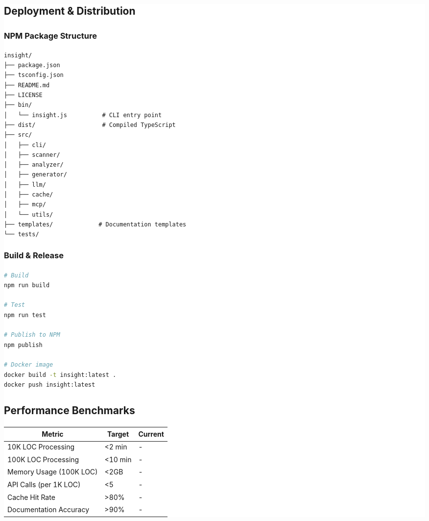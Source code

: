 ## Deployment & Distribution

### NPM Package Structure

```
insight/
├── package.json
├── tsconfig.json
├── README.md
├── LICENSE
├── bin/
│   └── insight.js          # CLI entry point
├── dist/                   # Compiled TypeScript
├── src/
│   ├── cli/
│   ├── scanner/
│   ├── analyzer/
│   ├── generator/
│   ├── llm/
│   ├── cache/
│   ├── mcp/
│   └── utils/
├── templates/             # Documentation templates
└── tests/
```

### Build & Release

```bash
# Build
npm run build

# Test
npm run test

# Publish to NPM
npm publish

# Docker image
docker build -t insight:latest .
docker push insight:latest
```

## Performance Benchmarks

| Metric | Target | Current |
|--------|--------|---------|
| 10K LOC Processing | <2 min | - |
| 100K LOC Processing | <10 min | - |
| Memory Usage (100K LOC) | <2GB | - |
| API Calls (per 1K LOC) | <5 | - |
| Cache Hit Rate | >80% | - |
| Documentation Accuracy | >90% | - |
